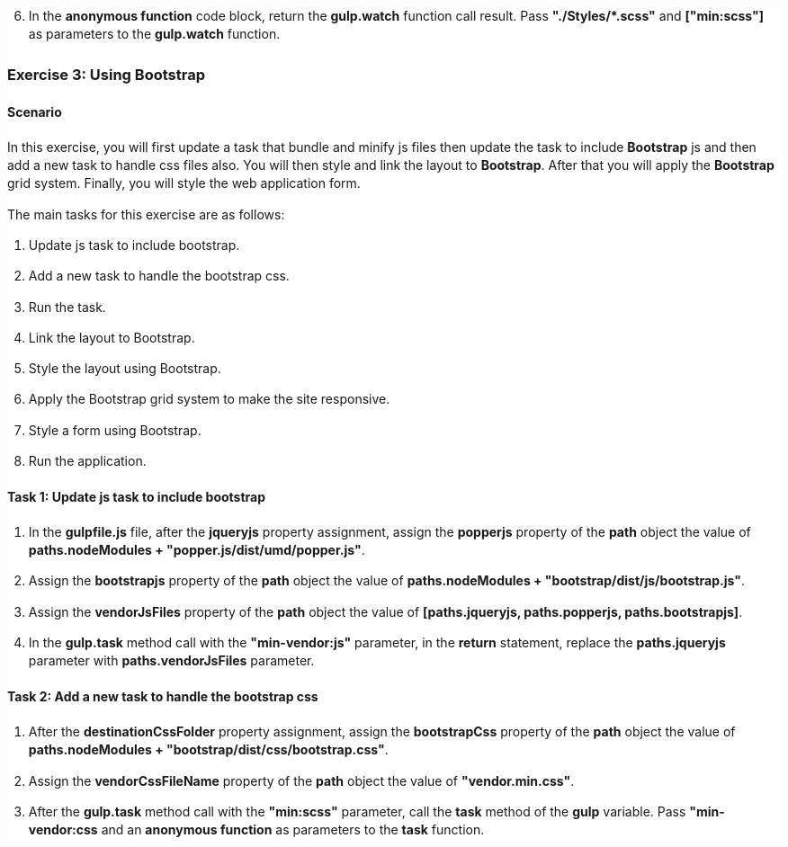 6. In the **anonymous function** code block, return the **gulp.watch** function call result. Pass **"./Styles/*.scss"** and **["min:scss"]** as parameters to the **gulp.watch** function.


### Exercise 3: Using Bootstrap

#### Scenario

In this exercise, you will first update a task that bundle and minify js files then update the task to include **Bootstrap** js and then add a new task to handle css files also. You  will then style and link the layout to **Bootstrap**. After that you will apply the **Bootstrap** grid system. Finally, you will style the web application form.

The main tasks for this exercise are as follows:

1. Update js task to include bootstrap.

2. Add a new task to handle the bootstrap css.

3. Run the task.

4. Link the layout to Bootstrap.

5. Style the layout using Bootstrap.

6. Apply the Bootstrap grid system to make the site responsive.

7. Style a form using Bootstrap.

8. Run the application.


#### Task 1: Update js task to include bootstrap

1. In the **gulpfile.js** file, after the **jqueryjs** property assignment, assign the **popperjs** property of the **path** object the value of **paths.nodeModules + "popper.js/dist/umd/popper.js"**.

2. Assign the **bootstrapjs** property of the **path** object the value of **paths.nodeModules + "bootstrap/dist/js/bootstrap.js"**.

3. Assign the **vendorJsFiles** property of the **path** object the value of **[paths.jqueryjs, paths.popperjs, paths.bootstrapjs]**.

4. In the **gulp.task** method call with the **"min-vendor:js"** parameter, in the **return** statement, replace the **paths.jqueryjs** parameter with **paths.vendorJsFiles** parameter.


#### Task 2: Add a new task to handle the bootstrap css

1. After the **destinationCssFolder** property assignment, assign the **bootstrapCss** property of the **path** object the value of **paths.nodeModules + "bootstrap/dist/css/bootstrap.css"**.

2. Assign the **vendorCssFileName** property of the **path** object the value of **"vendor.min.css"**.

3. After the **gulp.task** method call with the **"min:scss"** parameter, call the **task** method of the **gulp** variable. Pass **"min-vendor:css** and an **anonymous function** as parameters to the **task** function.
